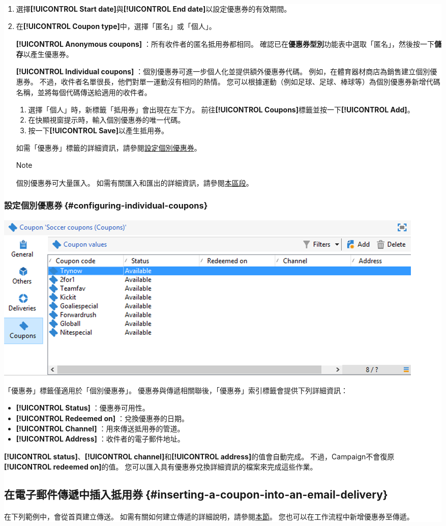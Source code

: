 1. 選擇&#x200B;**[!UICONTROL Start date]**&#x200B;與&#x200B;**[!UICONTROL End date]**&#x200B;以設定優惠券的有效期間。
1. 在&#x200B;**[!UICONTROL Coupon type]**&#x200B;中，選擇「匿名」或「個人」。

   **[!UICONTROL Anonymous coupons]** ：所有收件者的匿名抵用券都相同。 確認已在&#x200B;**優惠券型別**&#x200B;功能表中選取「匿名」，然後按一下&#x200B;**儲存**&#x200B;以產生優惠券。

   **[!UICONTROL Individual coupons]** ：個別優惠券可進一步個人化並提供額外優惠券代碼。 例如，在體育器材商店為銷售建立個別優惠券。 不過，收件者名單很長，他們對單一運動沒有相同的熱情。 您可以根據運動（例如足球、足球、棒球等）為個別優惠券新增代碼名稱，並將每個代碼傳送給適用的收件者。

   1. 選擇「個人」時，新標籤「抵用券」會出現在左下方。 前往&#x200B;**[!UICONTROL Coupons]**&#x200B;標籤並按一下&#x200B;**[!UICONTROL Add]**。
   1. 在快顯視窗提示時，輸入個別優惠券的唯一代碼。
   1. 按一下&#x200B;**[!UICONTROL Save]**&#x200B;以產生抵用券。

   如需「優惠券」標籤的詳細資訊，請參閱[設定個別優惠券](#configuring-individual-coupons)。

   >[!NOTE]
   >
   >個別優惠券可大量匯入。 如需有關匯入和匯出的詳細資訊，請參閱[本區段](../../platform/using/get-started-data-import-export.md)。

### 設定個別優惠券 {#configuring-individual-coupons}

![](assets/deliv_coup_03.png)

「優惠券」標籤僅適用於「個別優惠券」。 優惠券與傳遞相關聯後，「優惠券」索引標籤會提供下列詳細資訊：

* **[!UICONTROL Status]** ：優惠券可用性。
* **[!UICONTROL Redeemed on]** ：兌換優惠券的日期。
* **[!UICONTROL Channel]** ：用來傳送抵用券的管道。
* **[!UICONTROL Address]** ：收件者的電子郵件地址。

**[!UICONTROL status]**、**[!UICONTROL channel]**&#x200B;和&#x200B;**[!UICONTROL address]**&#x200B;的值會自動完成。 不過，Campaign不會復原&#x200B;**[!UICONTROL redeemed on]**&#x200B;的值。 您可以匯入具有優惠券兌換詳細資訊的檔案來完成這些作業。

## 在電子郵件傳遞中插入抵用券 {#inserting-a-coupon-into-an-email-delivery}

在下列範例中，會從首頁建立傳送。 如需有關如何建立傳遞的詳細說明，請參閱[本節](about-email-channel.md)。 您也可以在工作流程中新增優惠券至傳遞。
